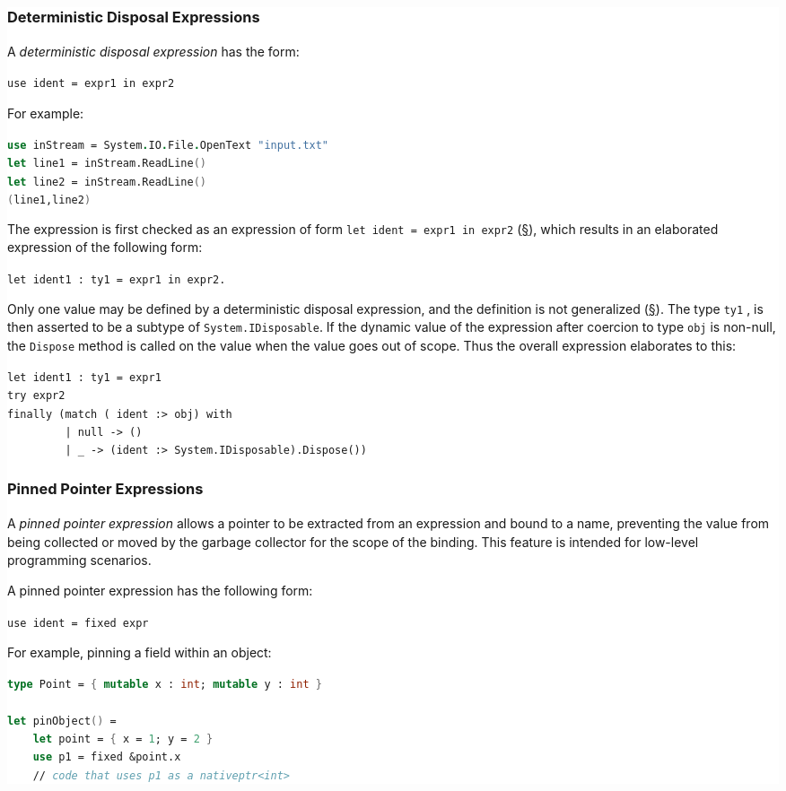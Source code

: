 ### Deterministic Disposal Expressions

A _deterministic disposal expression_ has the form:

```fsgrammar
use ident = expr1 in expr2
```

For example:

```fsharp
use inStream = System.IO.File.OpenText "input.txt"
let line1 = inStream.ReadLine()
let line2 = inStream.ReadLine()
(line1,line2)
```

The expression is first checked as an expression of form `let ident = expr1 in expr2` ([§](expressions.md#value-definition-expressions)), which results in an elaborated expression of the following form:

```fsgrammar
let ident1 : ty1 = expr1 in expr2.
```

Only one value may be defined by a deterministic disposal expression, and the definition is not
generalized ([§](inference-procedures.md#generalization)). The type `ty1` , is then asserted to be a subtype of `System.IDisposable`. If the
dynamic value of the expression after coercion to type `obj` is non-null, the `Dispose` method is called
on the value when the value goes out of scope. Thus the overall expression elaborates to this:

```fsgrammar
let ident1 : ty1 = expr1
try expr2
finally (match ( ident :> obj) with
         | null -> ()
         | _ -> (ident :> System.IDisposable).Dispose())
```

### Pinned Pointer Expressions

A _pinned pointer expression_ allows a pointer to be extracted from an expression and bound to a name, preventing the value from being collected or moved by the garbage collector for the scope of the binding. This feature is intended for low-level programming scenarios.

A pinned pointer expression has the following form:

```fsgrammar
use ident = fixed expr
```

For example, pinning a field within an object:

```fsharp
type Point = { mutable x : int; mutable y : int }

let pinObject() =
    let point = { x = 1; y = 2 }
    use p1 = fixed &point.x
    // code that uses p1 as a nativeptr<int>
```
